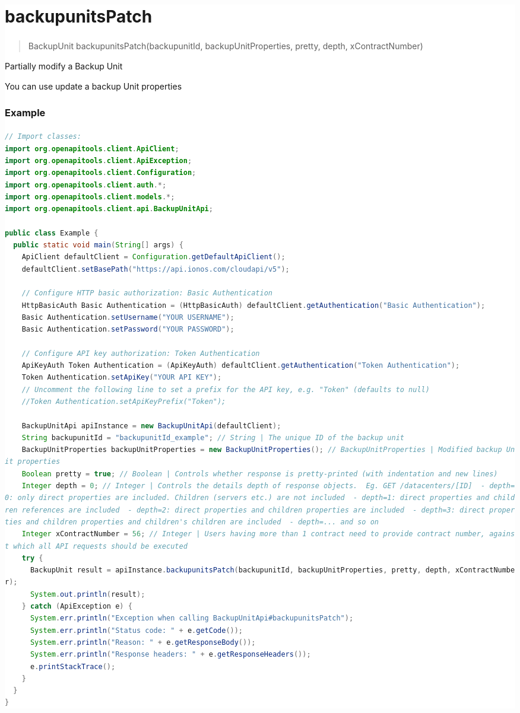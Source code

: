 <a name="backupunitsPatch"></a>
# **backupunitsPatch**
> BackupUnit backupunitsPatch(backupunitId, backupUnitProperties, pretty, depth, xContractNumber)

Partially modify a Backup Unit

You can use update a backup Unit properties

### Example
```java
// Import classes:
import org.openapitools.client.ApiClient;
import org.openapitools.client.ApiException;
import org.openapitools.client.Configuration;
import org.openapitools.client.auth.*;
import org.openapitools.client.models.*;
import org.openapitools.client.api.BackupUnitApi;

public class Example {
  public static void main(String[] args) {
    ApiClient defaultClient = Configuration.getDefaultApiClient();
    defaultClient.setBasePath("https://api.ionos.com/cloudapi/v5");
    
    // Configure HTTP basic authorization: Basic Authentication
    HttpBasicAuth Basic Authentication = (HttpBasicAuth) defaultClient.getAuthentication("Basic Authentication");
    Basic Authentication.setUsername("YOUR USERNAME");
    Basic Authentication.setPassword("YOUR PASSWORD");

    // Configure API key authorization: Token Authentication
    ApiKeyAuth Token Authentication = (ApiKeyAuth) defaultClient.getAuthentication("Token Authentication");
    Token Authentication.setApiKey("YOUR API KEY");
    // Uncomment the following line to set a prefix for the API key, e.g. "Token" (defaults to null)
    //Token Authentication.setApiKeyPrefix("Token");

    BackupUnitApi apiInstance = new BackupUnitApi(defaultClient);
    String backupunitId = "backupunitId_example"; // String | The unique ID of the backup unit
    BackupUnitProperties backupUnitProperties = new BackupUnitProperties(); // BackupUnitProperties | Modified backup Unit properties
    Boolean pretty = true; // Boolean | Controls whether response is pretty-printed (with indentation and new lines)
    Integer depth = 0; // Integer | Controls the details depth of response objects.  Eg. GET /datacenters/[ID]  - depth=0: only direct properties are included. Children (servers etc.) are not included  - depth=1: direct properties and children references are included  - depth=2: direct properties and children properties are included  - depth=3: direct properties and children properties and children's children are included  - depth=... and so on
    Integer xContractNumber = 56; // Integer | Users having more than 1 contract need to provide contract number, against which all API requests should be executed
    try {
      BackupUnit result = apiInstance.backupunitsPatch(backupunitId, backupUnitProperties, pretty, depth, xContractNumber);
      System.out.println(result);
    } catch (ApiException e) {
      System.err.println("Exception when calling BackupUnitApi#backupunitsPatch");
      System.err.println("Status code: " + e.getCode());
      System.err.println("Reason: " + e.getResponseBody());
      System.err.println("Response headers: " + e.getResponseHeaders());
      e.printStackTrace();
    }
  }
}
```